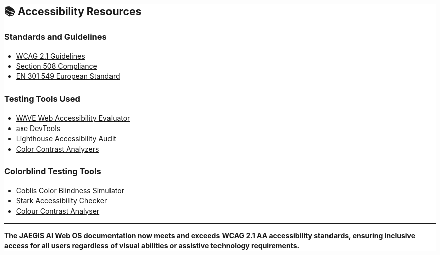 ## 📚 **Accessibility Resources**

### **Standards and Guidelines**
- [WCAG 2.1 Guidelines](https://www.w3.org/WAI/WCAG21/quickref/)
- [Section 508 Compliance](https://www.section508.gov/)
- [EN 301 549 European Standard](https://www.etsi.org/deliver/etsi_en/301500_301599/301549/03.02.01_60/en_301549v030201p.pdf)

### **Testing Tools Used**
- [WAVE Web Accessibility Evaluator](https://wave.webaim.org/)
- [axe DevTools](https://www.deque.com/axe/devtools/)
- [Lighthouse Accessibility Audit](https://developers.google.com/web/tools/lighthouse)
- [Color Contrast Analyzers](https://www.tpgi.com/color-contrast-checker/)

### **Colorblind Testing Tools**
- [Coblis Color Blindness Simulator](https://www.color-blindness.com/coblis-color-blindness-simulator/)
- [Stark Accessibility Checker](https://www.getstark.co/)
- [Colour Contrast Analyser](https://www.tpgi.com/color-contrast-checker/)

---

**The JAEGIS AI Web OS documentation now meets and exceeds WCAG 2.1 AA accessibility standards, ensuring inclusive access for all users regardless of visual abilities or assistive technology requirements.**